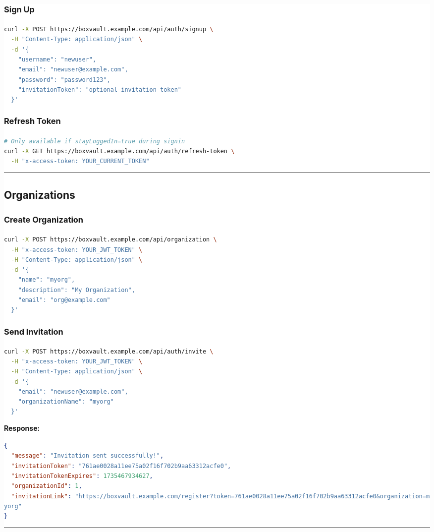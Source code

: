 ### Sign Up
```bash
curl -X POST https://boxvault.example.com/api/auth/signup \
  -H "Content-Type: application/json" \
  -d '{
    "username": "newuser",
    "email": "newuser@example.com",
    "password": "password123",
    "invitationToken": "optional-invitation-token"
  }'
```

### Refresh Token
```bash
# Only available if stayLoggedIn=true during signin
curl -X GET https://boxvault.example.com/api/auth/refresh-token \
  -H "x-access-token: YOUR_CURRENT_TOKEN"
```

---

## Organizations

### Create Organization
```bash
curl -X POST https://boxvault.example.com/api/organization \
  -H "x-access-token: YOUR_JWT_TOKEN" \
  -H "Content-Type: application/json" \
  -d '{
    "name": "myorg",
    "description": "My Organization",
    "email": "org@example.com"
  }'
```

### Send Invitation
```bash
curl -X POST https://boxvault.example.com/api/auth/invite \
  -H "x-access-token: YOUR_JWT_TOKEN" \
  -H "Content-Type: application/json" \
  -d '{
    "email": "newuser@example.com",
    "organizationName": "myorg"
  }'
```

**Response:**
```json
{
  "message": "Invitation sent successfully!",
  "invitationToken": "761ae0028a11ee75a02f16f702b9aa63312acfe0",
  "invitationTokenExpires": 1735467934627,
  "organizationId": 1,
  "invitationLink": "https://boxvault.example.com/register?token=761ae0028a11ee75a02f16f702b9aa63312acfe0&organization=myorg"
}
```

---